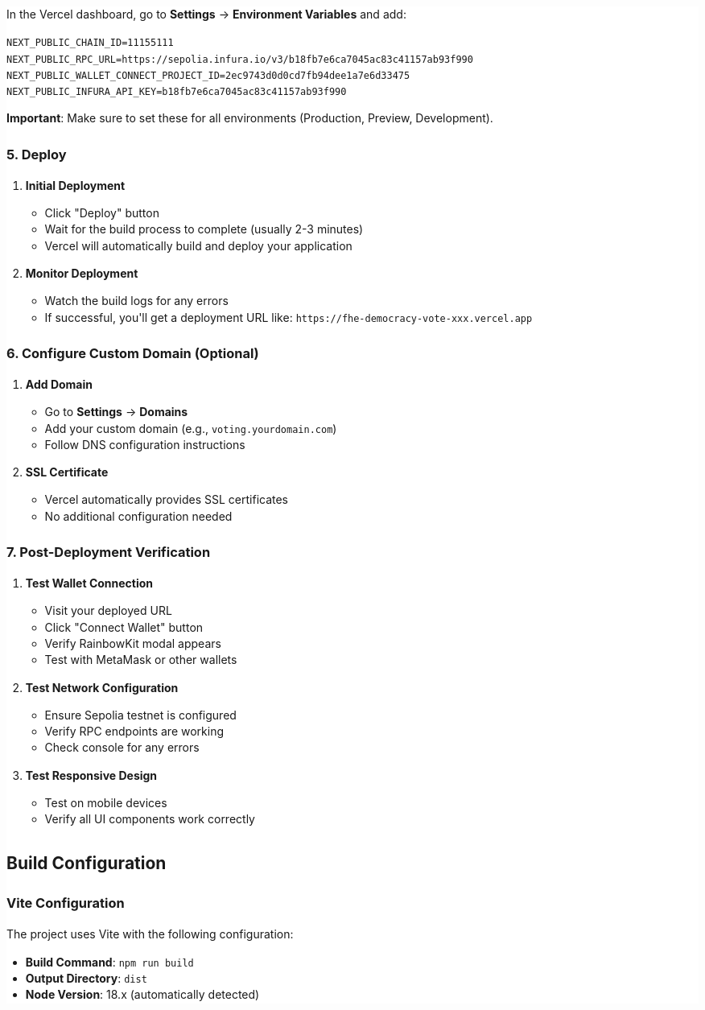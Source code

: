 In the Vercel dashboard, go to **Settings** → **Environment Variables** and add:

```
NEXT_PUBLIC_CHAIN_ID=11155111
NEXT_PUBLIC_RPC_URL=https://sepolia.infura.io/v3/b18fb7e6ca7045ac83c41157ab93f990
NEXT_PUBLIC_WALLET_CONNECT_PROJECT_ID=2ec9743d0d0cd7fb94dee1a7e6d33475
NEXT_PUBLIC_INFURA_API_KEY=b18fb7e6ca7045ac83c41157ab93f990
```

**Important**: Make sure to set these for all environments (Production, Preview, Development).

### 5. Deploy

1. **Initial Deployment**
   - Click "Deploy" button
   - Wait for the build process to complete (usually 2-3 minutes)
   - Vercel will automatically build and deploy your application

2. **Monitor Deployment**
   - Watch the build logs for any errors
   - If successful, you'll get a deployment URL like: `https://fhe-democracy-vote-xxx.vercel.app`

### 6. Configure Custom Domain (Optional)

1. **Add Domain**
   - Go to **Settings** → **Domains**
   - Add your custom domain (e.g., `voting.yourdomain.com`)
   - Follow DNS configuration instructions

2. **SSL Certificate**
   - Vercel automatically provides SSL certificates
   - No additional configuration needed

### 7. Post-Deployment Verification

1. **Test Wallet Connection**
   - Visit your deployed URL
   - Click "Connect Wallet" button
   - Verify RainbowKit modal appears
   - Test with MetaMask or other wallets

2. **Test Network Configuration**
   - Ensure Sepolia testnet is configured
   - Verify RPC endpoints are working
   - Check console for any errors

3. **Test Responsive Design**
   - Test on mobile devices
   - Verify all UI components work correctly

## Build Configuration

### Vite Configuration
The project uses Vite with the following configuration:
- **Build Command**: `npm run build`
- **Output Directory**: `dist`
- **Node Version**: 18.x (automatically detected)
